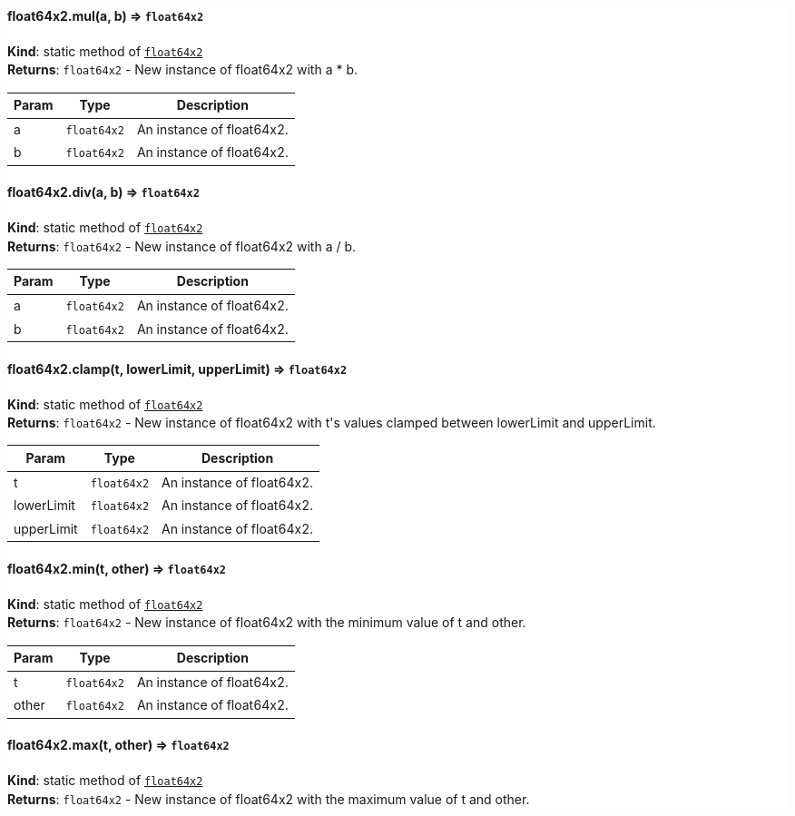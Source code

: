 <a name="SIMD.float64x2.mul"></a>
#### float64x2.mul(a, b) ⇒ <code>float64x2</code>
**Kind**: static method of <code>[float64x2](#SIMD.float64x2)</code>  
**Returns**: <code>float64x2</code> - New instance of float64x2 with a * b.  

| Param | Type | Description |
| --- | --- | --- |
| a | <code>float64x2</code> | An instance of float64x2. |
| b | <code>float64x2</code> | An instance of float64x2. |

<a name="SIMD.float64x2.div"></a>
#### float64x2.div(a, b) ⇒ <code>float64x2</code>
**Kind**: static method of <code>[float64x2](#SIMD.float64x2)</code>  
**Returns**: <code>float64x2</code> - New instance of float64x2 with a / b.  

| Param | Type | Description |
| --- | --- | --- |
| a | <code>float64x2</code> | An instance of float64x2. |
| b | <code>float64x2</code> | An instance of float64x2. |

<a name="SIMD.float64x2.clamp"></a>
#### float64x2.clamp(t, lowerLimit, upperLimit) ⇒ <code>float64x2</code>
**Kind**: static method of <code>[float64x2](#SIMD.float64x2)</code>  
**Returns**: <code>float64x2</code> - New instance of float64x2 with t's values clamped
between lowerLimit and upperLimit.  

| Param | Type | Description |
| --- | --- | --- |
| t | <code>float64x2</code> | An instance of float64x2. |
| lowerLimit | <code>float64x2</code> | An instance of float64x2. |
| upperLimit | <code>float64x2</code> | An instance of float64x2. |

<a name="SIMD.float64x2.min"></a>
#### float64x2.min(t, other) ⇒ <code>float64x2</code>
**Kind**: static method of <code>[float64x2](#SIMD.float64x2)</code>  
**Returns**: <code>float64x2</code> - New instance of float64x2 with the minimum value of
t and other.  

| Param | Type | Description |
| --- | --- | --- |
| t | <code>float64x2</code> | An instance of float64x2. |
| other | <code>float64x2</code> | An instance of float64x2. |

<a name="SIMD.float64x2.max"></a>
#### float64x2.max(t, other) ⇒ <code>float64x2</code>
**Kind**: static method of <code>[float64x2](#SIMD.float64x2)</code>  
**Returns**: <code>float64x2</code> - New instance of float64x2 with the maximum value of
t and other.  
